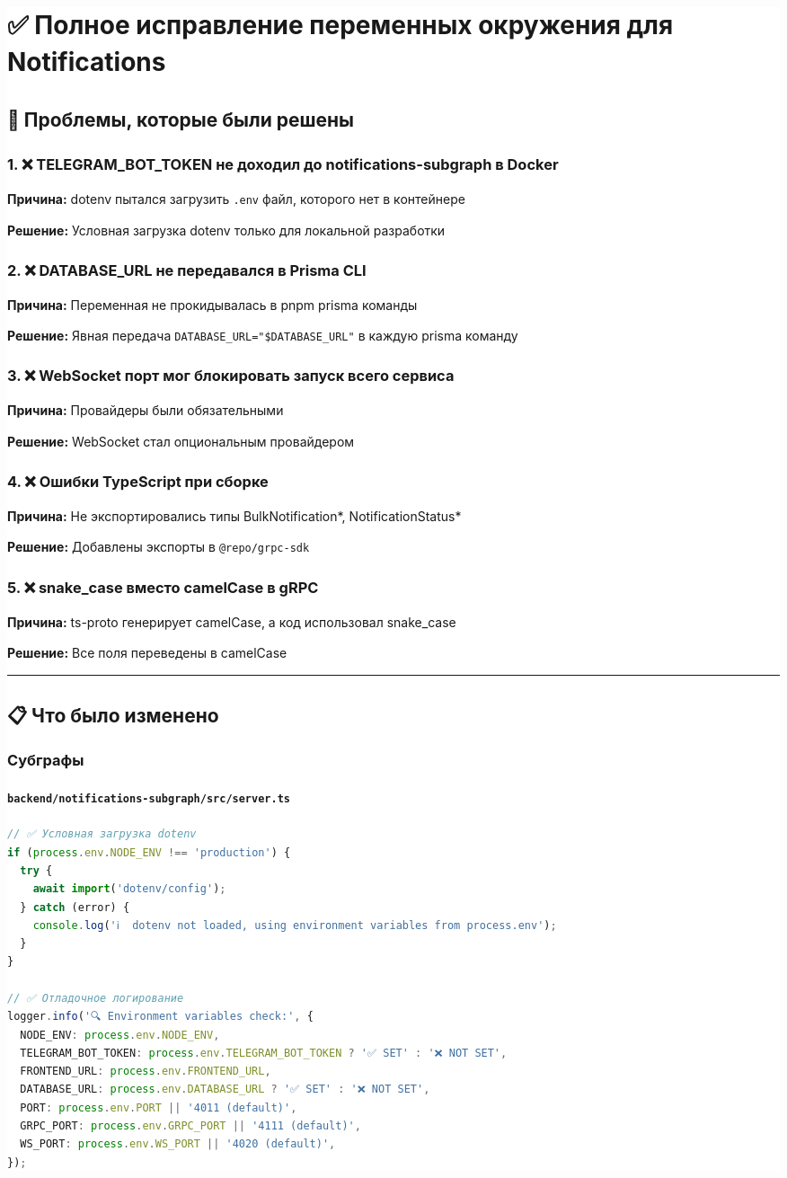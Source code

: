 # ✅ Полное исправление переменных окружения для Notifications

## 🎯 Проблемы, которые были решены

### 1. ❌ TELEGRAM_BOT_TOKEN не доходил до notifications-subgraph в Docker

**Причина:** dotenv пытался загрузить `.env` файл, которого нет в контейнере

**Решение:** Условная загрузка dotenv только для локальной разработки

### 2. ❌ DATABASE_URL не передавался в Prisma CLI

**Причина:** Переменная не прокидывалась в pnpm prisma команды

**Решение:** Явная передача `DATABASE_URL="$DATABASE_URL"` в каждую prisma команду

### 3. ❌ WebSocket порт мог блокировать запуск всего сервиса

**Причина:** Провайдеры были обязательными

**Решение:** WebSocket стал опциональным провайдером

### 4. ❌ Ошибки TypeScript при сборке

**Причина:** Не экспортировались типы BulkNotification*, NotificationStatus*

**Решение:** Добавлены экспорты в `@repo/grpc-sdk`

### 5. ❌ snake_case вместо camelCase в gRPC

**Причина:** ts-proto генерирует camelCase, а код использовал snake_case

**Решение:** Все поля переведены в camelCase

---

## 📋 Что было изменено

### Субграфы

#### `backend/notifications-subgraph/src/server.ts`
```typescript
// ✅ Условная загрузка dotenv
if (process.env.NODE_ENV !== 'production') {
  try {
    await import('dotenv/config');
  } catch (error) {
    console.log('ℹ️  dotenv not loaded, using environment variables from process.env');
  }
}

// ✅ Отладочное логирование
logger.info('🔍 Environment variables check:', {
  NODE_ENV: process.env.NODE_ENV,
  TELEGRAM_BOT_TOKEN: process.env.TELEGRAM_BOT_TOKEN ? '✅ SET' : '❌ NOT SET',
  FRONTEND_URL: process.env.FRONTEND_URL,
  DATABASE_URL: process.env.DATABASE_URL ? '✅ SET' : '❌ NOT SET',
  PORT: process.env.PORT || '4011 (default)',
  GRPC_PORT: process.env.GRPC_PORT || '4111 (default)',
  WS_PORT: process.env.WS_PORT || '4020 (default)',
});
```